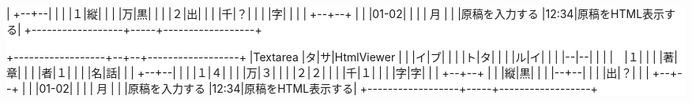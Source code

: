 |                  +--+--|                  |
|                  |１|縦|                  |
|                  |万|黒|                  |
|                  |２|出|                  |
|                  |千|？|                  |
|                  |字|  |                  |
|                  +--+--+                  |
|                  |01-02|                  |
|                  | 月  |                  |
|原稿を入力する    |12:34|原稿をHTML表示する|
+------------------+-----+------------------+
```
```
+------------------+--+--+------------------+
|Textarea          |タ|サ|HtmlViewer        |
|                  |イ|ブ|                  |
|                  |ト|タ|                  |
|                  |ル|イ|                  |
|                  |--|--|                  |
|                  |　|１|                  |
|                  |著|章|                  |
|                  |者|１|                  |
|                  |名|話|                  |
|                  +--+--|                  |
|                  |１|４|                  |
|                  |万|３|                  |
|                  |２|２|                  |
|                  |千|１|                  |
|                  |字|字|                  |
|                  +--+--+                  |
|                  |縦|黒|                  |
|                  |--+--|                  |
|                  |出|？|                  |
|                  +--+--+                  |
|                  |01-02|                  |
|                  | 月  |                  |
|原稿を入力する    |12:34|原稿をHTML表示する|
+------------------+-----+------------------+
```

```